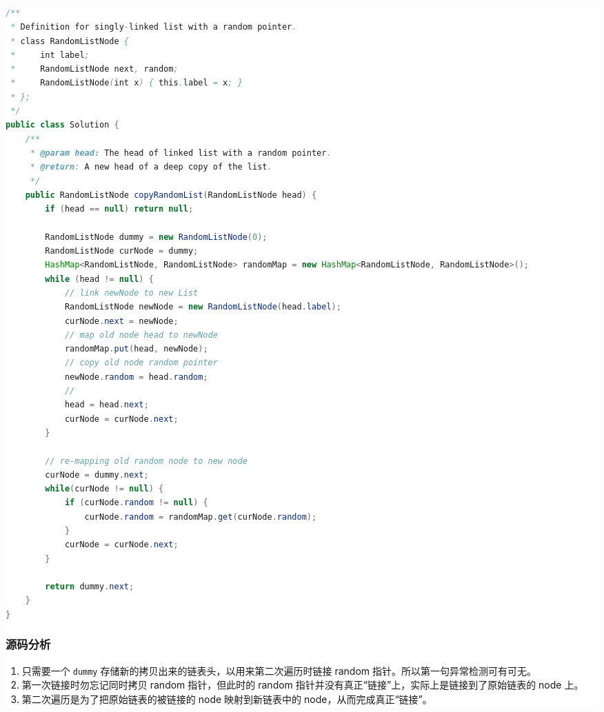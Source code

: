 ```java
/**
 * Definition for singly-linked list with a random pointer.
 * class RandomListNode {
 *     int label;
 *     RandomListNode next, random;
 *     RandomListNode(int x) { this.label = x; }
 * };
 */
public class Solution {
    /**
     * @param head: The head of linked list with a random pointer.
     * @return: A new head of a deep copy of the list.
     */
    public RandomListNode copyRandomList(RandomListNode head) {
        if (head == null) return null;

        RandomListNode dummy = new RandomListNode(0);
        RandomListNode curNode = dummy;
        HashMap<RandomListNode, RandomListNode> randomMap = new HashMap<RandomListNode, RandomListNode>();
        while (head != null) {
            // link newNode to new List
            RandomListNode newNode = new RandomListNode(head.label);
            curNode.next = newNode;
            // map old node head to newNode
            randomMap.put(head, newNode);
            // copy old node random pointer
            newNode.random = head.random;
            //
            head = head.next;
            curNode = curNode.next;
        }

        // re-mapping old random node to new node
        curNode = dummy.next;
        while(curNode != null) {
            if (curNode.random != null) {
                curNode.random = randomMap.get(curNode.random);
            }
            curNode = curNode.next;
        }

        return dummy.next;
    }
}
```

### 源码分析

1. 只需要一个 `dummy` 存储新的拷贝出来的链表头，以用来第二次遍历时链接 random 指针。所以第一句异常检测可有可无。
2. 第一次链接时勿忘记同时拷贝 random 指针，但此时的 random 指针并没有真正“链接”上，实际上是链接到了原始链表的 node 上。
3. 第二次遍历是为了把原始链表的被链接的 node 映射到新链表中的 node，从而完成真正“链接”。

